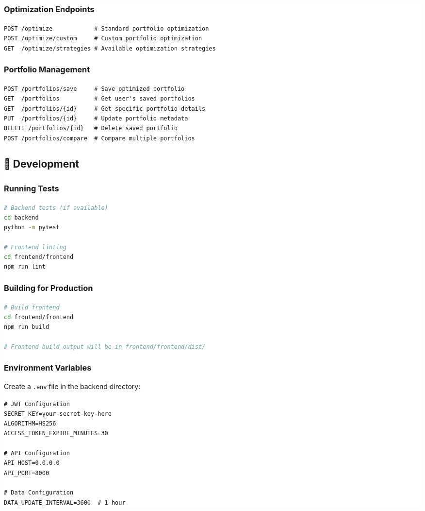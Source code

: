 ### **Optimization Endpoints**
```http
POST /optimize            # Standard portfolio optimization
POST /optimize/custom     # Custom portfolio optimization
GET  /optimize/strategies # Available optimization strategies
```

### **Portfolio Management**
```http
POST /portfolios/save     # Save optimized portfolio
GET  /portfolios          # Get user's saved portfolios
GET  /portfolios/{id}     # Get specific portfolio details
PUT  /portfolios/{id}     # Update portfolio metadata
DELETE /portfolios/{id}   # Delete saved portfolio
POST /portfolios/compare  # Compare multiple portfolios
```

## 🔧 Development

### **Running Tests**
```bash
# Backend tests (if available)
cd backend
python -m pytest

# Frontend linting
cd frontend/frontend
npm run lint
```

### **Building for Production**
```bash
# Build frontend
cd frontend/frontend
npm run build

# Frontend build output will be in frontend/frontend/dist/
```

### **Environment Variables**
Create a `.env` file in the backend directory:
```env
# JWT Configuration
SECRET_KEY=your-secret-key-here
ALGORITHM=HS256
ACCESS_TOKEN_EXPIRE_MINUTES=30

# API Configuration
API_HOST=0.0.0.0
API_PORT=8000

# Data Configuration
DATA_UPDATE_INTERVAL=3600  # 1 hour
```
